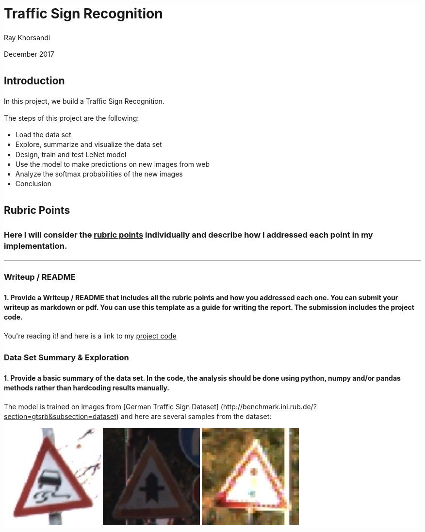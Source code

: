 # **Traffic Sign Recognition** 

Ray Khorsandi

December 2017

## Introduction


In this project, we build a Traffic Sign Recognition. 

The steps of this project are the following:

* Load the data set 
* Explore, summarize and visualize the data set
* Design, train and test LeNet model
* Use the model to make predictions on new images from web
* Analyze the softmax probabilities of the new images
* Conclusion



## Rubric Points
### Here I will consider the [rubric points](https://review.udacity.com/#!/rubrics/481/view) individually and describe how I addressed each point in my implementation.  

---
### Writeup / README

#### 1. Provide a Writeup / README that includes all the rubric points and how you addressed each one. You can submit your writeup as markdown or pdf. You can use this template as a guide for writing the report. The submission includes the project code.

You're reading it! and here is a link to my [project code](https://github.com/khorsandi2014/Udacity_self_driving_car/tree/master/Term1/CarND-Traffic-Sign-Classifier-Project)

### Data Set Summary & Exploration

#### 1. Provide a basic summary of the data set. In the code, the analysis should be done using python, numpy and/or pandas methods rather than hardcoding results manually.

The model is trained on images from [German Traffic Sign Dataset] (http://benchmark.ini.rub.de/?section=gtsrb&subsection=dataset) and here are several samples from the dataset:


<img src="examples/samples.jpg" width="200"/> <img src="examples/sample1.jpg" width="200"/> <img src="examples/sample2.jpg" width="200"/>
